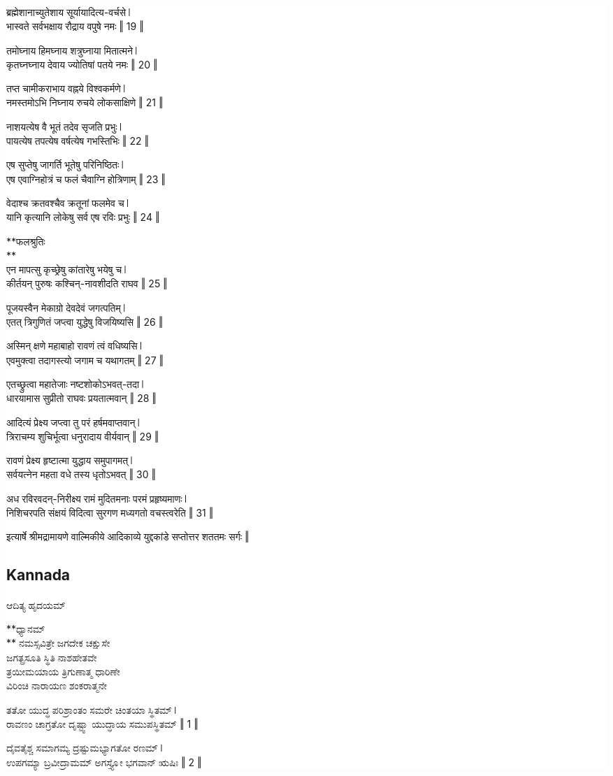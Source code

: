 ब्रह्मेशानाच्युतेशाय सूर्यायादित्य-वर्चसे ❘  
भास्वते सर्वभक्षाय रौद्राय वपुषे नमः ‖ 19 ‖  

तमोघ्नाय हिमघ्नाय शत्रुघ्नाया मितात्मने ❘  
कृतघ्नघ्नाय देवाय ज्योतिषां पतये नमः ‖ 20 ‖  

तप्त चामीकराभाय वह्नये विश्वकर्मणे ❘  
नमस्तमोऽभि निघ्नाय रुचये लोकसाक्षिणे ‖ 21 ‖  

नाशयत्येष वै भूतं तदेव सृजति प्रभुः ❘  
पायत्येष तपत्येष वर्षत्येष गभस्तिभिः ‖ 22 ‖  

एष सुप्तेषु जागर्ति भूतेषु परिनिष्ठितः ❘  
एष एवाग्निहोत्रं च फलं चैवाग्नि होत्रिणाम् ‖ 23 ‖  

वेदाश्च क्रतवश्चैव क्रतूनां फलमेव च ❘  
यानि कृत्यानि लोकेषु सर्व एष रविः प्रभुः ‖ 24 ‖  

 **फलश्रुतिः  
**  
एन मापत्सु कृच्छ्रेषु कांतारेषु भयेषु च ❘  
कीर्तयन् पुरुषः कश्चिन्-नावशीदति राघव ‖ 25 ‖  

पूजयस्वैन मेकाग्रो देवदेवं जगत्पतिम् ❘  
एतत् त्रिगुणितं जप्त्वा युद्धेषु विजयिष्यसि ‖ 26 ‖  

अस्मिन् क्षणे महाबाहो रावणं त्वं वधिष्यसि ❘  
एवमुक्त्वा तदागस्त्यो जगाम च यथागतम् ‖ 27 ‖  

एतच्छ्रुत्वा महातेजाः नष्टशोकोऽभवत्-तदा ❘  
धारयामास सुप्रीतो राघवः प्रयतात्मवान् ‖ 28 ‖  

आदित्यं प्रेक्ष्य जप्त्वा तु परं हर्षमवाप्तवान् ❘  
त्रिराचम्य शुचिर्भूत्वा धनुरादाय वीर्यवान् ‖ 29 ‖  

रावणं प्रेक्ष्य हृष्टात्मा युद्धाय समुपागमत् ❘  
सर्वयत्नेन महता वधे तस्य धृतोऽभवत् ‖ 30 ‖  

अध रविरवदन्-निरीक्ष्य रामं मुदितमनाः परमं प्रहृष्यमाणः ❘  
निशिचरपति संक्षयं विदित्वा सुरगण मध्यगतो वचस्त्वरेति ‖ 31 ‖  

इत्यार्षे श्रीमद्रामायणे वाल्मिकीये आदिकाव्ये युद्दकांडे सप्तोत्तर शततमः सर्गः ‖  

## Kannada

ಆದಿತ್ಯ ಹೃದಯಮ್  

**ಧ್ಯಾನಮ್  
** ನಮಸ್ಸವಿತ್ರೇ ಜಗದೇಕ ಚಕ್ಷುಸೇ  
ಜಗತ್ಪ್ರಸೂತಿ ಸ್ಥಿತಿ ನಾಶಹೇತವೇ  
ತ್ರಯೀಮಯಾಯ ತ್ರಿಗುಣಾತ್ಮ ಧಾರಿಣೇ  
ವಿರಿಂಚಿ ನಾರಾಯಣ ಶಂಕರಾತ್ಮನೇ  

ತತೋ ಯುದ್ಧ ಪರಿಶ್ರಾಂತಂ ಸಮರೇ ಚಿಂತಯಾ ಸ್ಥಿತಮ್ ❘  
ರಾವಣಂ ಚಾಗ್ರತೋ ದೃಷ್ಟ್ವಾ ಯುದ್ಧಾಯ ಸಮುಪಸ್ಥಿತಮ್ ‖ 1 ‖  

ದೈವತೈಶ್ಚ ಸಮಾಗಮ್ಯ ದ್ರಷ್ಟುಮಭ್ಯಾಗತೋ ರಣಮ್ ❘  
ಉಪಗಮ್ಯಾ ಬ್ರವೀದ್ರಾಮಮ್ ಅಗಸ್ತ್ಯೋ ಭಗವಾನ್ ಋಷಿಃ ‖ 2 ‖  
